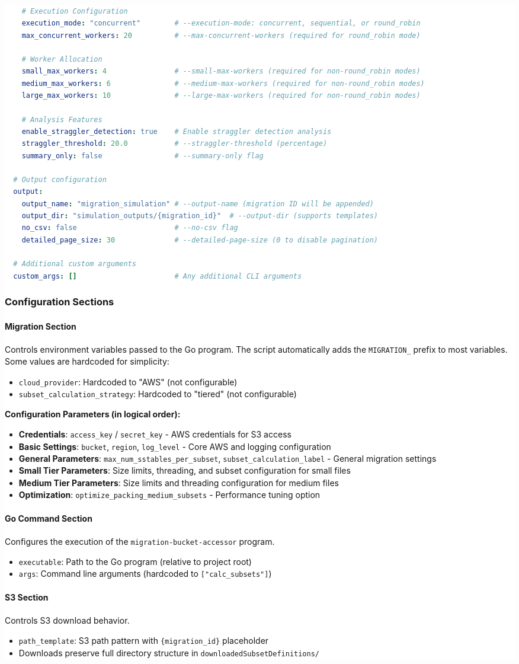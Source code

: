 ```yaml
    # Execution Configuration
    execution_mode: "concurrent"        # --execution-mode: concurrent, sequential, or round_robin
    max_concurrent_workers: 20          # --max-concurrent-workers (required for round_robin mode)
    
    # Worker Allocation
    small_max_workers: 4                # --small-max-workers (required for non-round_robin modes)
    medium_max_workers: 6               # --medium-max-workers (required for non-round_robin modes)
    large_max_workers: 10               # --large-max-workers (required for non-round_robin modes)
    
    # Analysis Features
    enable_straggler_detection: true    # Enable straggler detection analysis
    straggler_threshold: 20.0           # --straggler-threshold (percentage)
    summary_only: false                 # --summary-only flag
  
  # Output configuration
  output:
    output_name: "migration_simulation" # --output-name (migration ID will be appended)
    output_dir: "simulation_outputs/{migration_id}"  # --output-dir (supports templates)
    no_csv: false                       # --no-csv flag
    detailed_page_size: 30              # --detailed-page-size (0 to disable pagination)
  
  # Additional custom arguments
  custom_args: []                       # Any additional CLI arguments
```

### Configuration Sections

#### Migration Section
Controls environment variables passed to the Go program. The script automatically adds the `MIGRATION_` prefix to most variables. Some values are hardcoded for simplicity:
- `cloud_provider`: Hardcoded to "AWS" (not configurable)
- `subset_calculation_strategy`: Hardcoded to "tiered" (not configurable)

**Configuration Parameters (in logical order):**
- **Credentials**: `access_key` / `secret_key` - AWS credentials for S3 access
- **Basic Settings**: `bucket`, `region`, `log_level` - Core AWS and logging configuration
- **General Parameters**: `max_num_sstables_per_subset`, `subset_calculation_label` - General migration settings
- **Small Tier Parameters**: Size limits, threading, and subset configuration for small files
- **Medium Tier Parameters**: Size limits and threading configuration for medium files
- **Optimization**: `optimize_packing_medium_subsets` - Performance tuning option

#### Go Command Section
Configures the execution of the `migration-bucket-accessor` program.

- `executable`: Path to the Go program (relative to project root)
- `args`: Command line arguments (hardcoded to `["calc_subsets"]`)

#### S3 Section
Controls S3 download behavior.

- `path_template`: S3 path pattern with `{migration_id}` placeholder
- Downloads preserve full directory structure in `downloadedSubsetDefinitions/`
